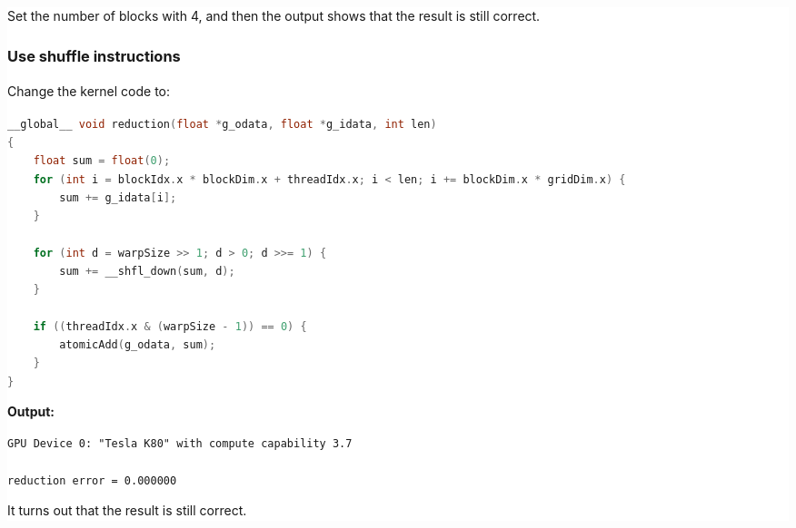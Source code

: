 Set the number of blocks with 4, and then the output shows that the result is still correct.

### Use shuffle instructions

Change the kernel code to:

```c
__global__ void reduction(float *g_odata, float *g_idata, int len)
{
    float sum = float(0);
    for (int i = blockIdx.x * blockDim.x + threadIdx.x; i < len; i += blockDim.x * gridDim.x) {
        sum += g_idata[i];
    }

    for (int d = warpSize >> 1; d > 0; d >>= 1) {
        sum += __shfl_down(sum, d);
    }

    if ((threadIdx.x & (warpSize - 1)) == 0) {
        atomicAdd(g_odata, sum);
    }
}
```

**Output:**

```
GPU Device 0: "Tesla K80" with compute capability 3.7

reduction error = 0.000000
```

It turns out that the result is still correct.

